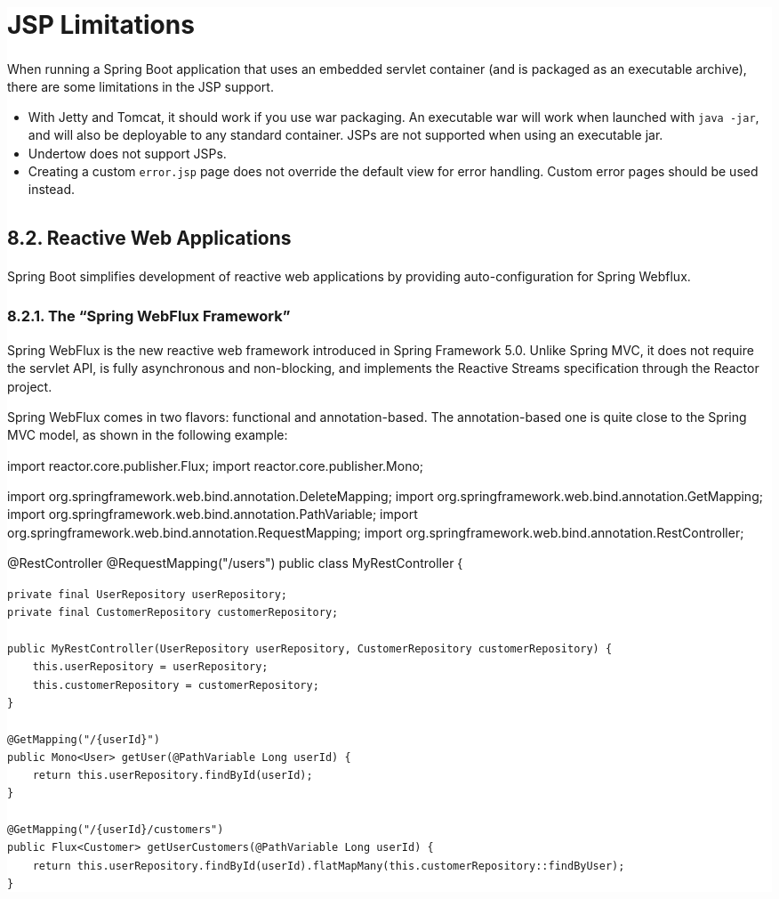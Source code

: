 # JSP Limitations

When running a Spring Boot application that uses an embedded servlet container (and is packaged as an executable archive), there are some limitations in the JSP support.

- With Jetty and Tomcat, it should work if you use war packaging. An executable war will work when launched with `java -jar`, and will also be deployable to any standard container. JSPs are not supported when using an executable jar.
- Undertow does not support JSPs.
- Creating a custom `error.jsp` page does not override the default view for error handling. Custom error pages should be used instead.

## 8.2. Reactive Web Applications

Spring Boot simplifies development of reactive web applications by providing auto-configuration for Spring Webflux.

### 8.2.1. The “Spring WebFlux Framework”

Spring WebFlux is the new reactive web framework introduced in Spring Framework 5.0. Unlike Spring MVC, it does not require the servlet API, is fully asynchronous and non-blocking, and implements the Reactive Streams specification through the Reactor project.

Spring WebFlux comes in two flavors: functional and annotation-based. The annotation-based one is quite close to the Spring MVC model, as shown in the following example:

import reactor.core.publisher.Flux;
import reactor.core.publisher.Mono;

import org.springframework.web.bind.annotation.DeleteMapping;
import org.springframework.web.bind.annotation.GetMapping;
import org.springframework.web.bind.annotation.PathVariable;
import org.springframework.web.bind.annotation.RequestMapping;
import org.springframework.web.bind.annotation.RestController;

@RestController
@RequestMapping("/users")
public class MyRestController {

    private final UserRepository userRepository;
    private final CustomerRepository customerRepository;

    public MyRestController(UserRepository userRepository, CustomerRepository customerRepository) {
        this.userRepository = userRepository;
        this.customerRepository = customerRepository;
    }

    @GetMapping("/{userId}")
    public Mono<User> getUser(@PathVariable Long userId) {
        return this.userRepository.findById(userId);
    }

    @GetMapping("/{userId}/customers")
    public Flux<Customer> getUserCustomers(@PathVariable Long userId) {
        return this.userRepository.findById(userId).flatMapMany(this.customerRepository::findByUser);
    }
